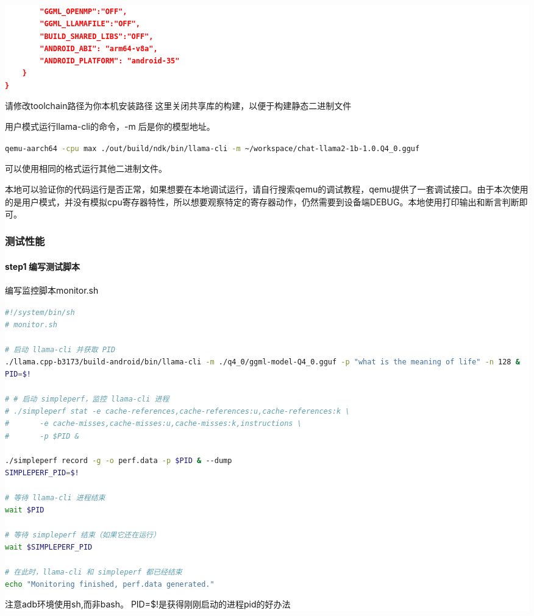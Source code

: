 ```json
        "GGML_OPENMP":"OFF",
        "GGML_LLAMAFILE":"OFF",
        "BUILD_SHARED_LIBS":"OFF",
        "ANDROID_ABI": "arm64-v8a",
        "ANDROID_PLATFORM": "android-35"
    }
}
```

请修改toolchain路径为你本机安装路径
这里关闭共享库的构建，以便于构建静态二进制文件

用户模式运行llama-cli的命令，-m 后是你的模型地址。
```bash
qemu-aarch64 -cpu max ./out/build/ndk/bin/llama-cli -m ~/workspace/chat-llama2-1b-1.0.Q4_0.gguf
```
可以使用相同的格式运行其他二进制文件。

本地可以验证你的代码运行是否正常，如果想要在本地调试运行，请自行搜索qemu的调试教程，qemu提供了一套调试接口。由于本次使用的是用户模式，并没有模拟cpu寄存器特性，所以想要观察特定的寄存器动作，仍然需要到设备端DEBUG。本地使用打印输出和断言判断即可。










### 测试性能
#### step1 编写测试脚本
编写监控脚本monitor.sh
```bash
#!/system/bin/sh
# monitor.sh

# 启动 llama-cli 并获取 PID
./llama.cpp-b3173/build-android/bin/llama-cli -m ./q4_0/ggml-model-Q4_0.gguf -p "what is the meaning of life" -n 128 &
PID=$!

# # 启动 simpleperf，监控 llama-cli 进程
# ./simpleperf stat -e cache-references,cache-references:u,cache-references:k \
#       -e cache-misses,cache-misses:u,cache-misses:k,instructions \
#       -p $PID & 

./simpleperf record -g -o perf.data -p $PID & --dump
SIMPLEPERF_PID=$!

# 等待 llama-cli 进程结束
wait $PID

# 等待 simpleperf 结束（如果它还在运行）
wait $SIMPLEPERF_PID

# 在此时，llama-cli 和 simpleperf 都已经结束
echo "Monitoring finished, perf.data generated."
```
注意adb环境使用sh,而非bash。
PID=$!是获得刚刚启动的进程pid的好办法
